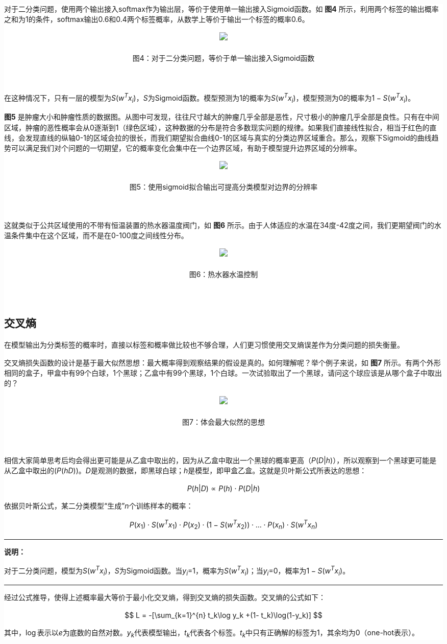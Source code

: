 对于二分类问题，使用两个输出接入softmax作为输出层，等价于使用单一输出接入Sigmoid函数。如 **图4** 所示，利用两个标签的输出概率之和为1的条件，softmax输出0.6和0.4两个标签概率，从数学上等价于输出一个标签的概率0.6。

<center><img src="https://ai-studio-static-online.cdn.bcebos.com/4dbdf378438f42b0bc6de6f11955834b7063cc6916544017b0af2ccf1f730984" width="400" hegiht="" ></center>
<center><br>图4：对于二分类问题，等价于单一输出接入Sigmoid函数 </br></center>
<br></br>

在这种情况下，只有一层的模型为$S(w^{T}x_i)$，$S$为Sigmoid函数。模型预测为1的概率为$S(w^{T}x_i)$，模型预测为0的概率为$1-S(w^{T}x_i)$。

**图5** 是肿瘤大小和肿瘤性质的数据图。从图中可发现，往往尺寸越大的肿瘤几乎全部是恶性，尺寸极小的肿瘤几乎全部是良性。只有在中间区域，肿瘤的恶性概率会从0逐渐到1（绿色区域），这种数据的分布是符合多数现实问题的规律。如果我们直接线性拟合，相当于红色的直线，会发现直线的纵轴0-1的区域会拉的很长，而我们期望拟合曲线0-1的区域与真实的分类边界区域重合。那么，观察下Sigmoid的曲线趋势可以满足我们对个问题的一切期望，它的概率变化会集中在一个边界区域，有助于模型提升边界区域的分辨率。
<center><img src="https://ai-studio-static-online.cdn.bcebos.com/bbf5e0eda62c44bb84528dbfd8642ef901b2dc42c6f541bc8cd0b75b967dc934" width="1000" hegiht="" ></center>
<center><br>图5：使用sigmoid拟合输出可提高分类模型对边界的分辨率 </br></center>
<br></br>

这就类似于公共区域使用的不带有恒温装置的热水器温度阀门，如 **图6** 所示。由于人体适应的水温在34度-42度之间，我们更期望阀门的水温条件集中在这个区域，而不是在0-100度之间线性分布。

<center><img src="https://ai-studio-static-online.cdn.bcebos.com/9d05d75c9db44d95b8cdec6fe1615e24d9a24c0ce4f64954a2a5659aaaa7437b" width="400" hegiht="" ></center>
<center><br>图6：热水器水温控制 </br></center>
<br></br>


## 交叉熵

在模型输出为分类标签的概率时，直接以标签和概率做比较也不够合理，人们更习惯使用交叉熵误差作为分类问题的损失衡量。

交叉熵损失函数的设计是基于最大似然思想：最大概率得到观察结果的假设是真的。如何理解呢？举个例子来说，如 **图7** 所示。有两个外形相同的盒子，甲盒中有99个白球，1个黑球；乙盒中有99个黑球，1个白球。一次试验取出了一个黑球，请问这个球应该是从哪个盒子中取出的？

<center><img src="https://ai-studio-static-online.cdn.bcebos.com/13a942e5ec7f4e91badb2f4613c6f71a00e51c8afb6a435e94a0b47cedac9515" width="400" hegiht="" ></center>
<center><br>图7：体会最大似然的思想 </br></center>
<br></br>


相信大家简单思考后均会得出更可能是从乙盒中取出的，因为从乙盒中取出一个黑球的概率更高$（P(D|h)）$，所以观察到一个黑球更可能是从乙盒中取出的$(P(hD))$。$D$是观测的数据，即黑球白球；$h$是模型，即甲盒乙盒。这就是贝叶斯公式所表达的思想：

$$P(h|D) ∝ P(h) \cdot P(D|h)$$

依据贝叶斯公式，某二分类模型“生成”$n$个训练样本的概率：

$$P(x_1)\cdot S(w^{T}x_1)\cdot P(x_2)\cdot(1-S(w^{T}x_2))\cdot … \cdot P(x_n)\cdot S(w^{T}x_n)$$

------
**说明：**

对于二分类问题，模型为$S(w^{T}x_i)$，$S$为Sigmoid函数。当$y_i$=1，概率为$S(w^{T}x_i)$；当$y_i$=0，概率为$1-S(w^{T}x_i)$。

------

经过公式推导，使得上述概率最大等价于最小化交叉熵，得到交叉熵的损失函数。交叉熵的公式如下：

$$ L = -[\sum_{k=1}^{n} t_k\log y_k +(1- t_k)\log(1-y_k)] $$
   
其中，$\log$表示以$e$为底数的自然对数。$y_k$代表模型输出，$t_k$代表各个标签。$t_k$中只有正确解的标签为1，其余均为0（one-hot表示）。
